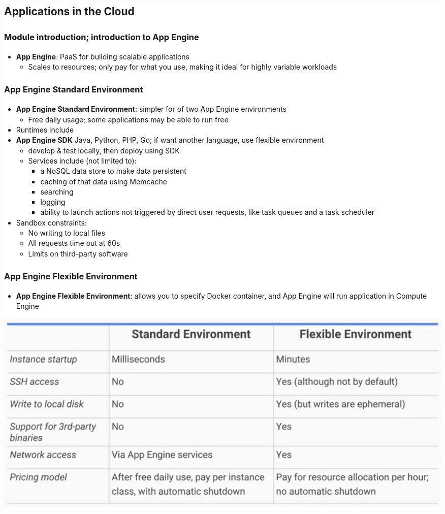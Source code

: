 ## Applications in the Cloud

### Module introduction; introduction to App Engine

* **App Engine**: PaaS for building scalable applications
    - Scales to resources; only pay for what you use, making it ideal for highly variable workloads

### App Engine Standard Environment

* **App Engine Standard Environment**: simpler for of two App Engine environments
    - Free daily usage; some applications may be able to run free
* Runtimes include
* **App Engine SDK** Java, Python, PHP, Go; if want another language, use flexible environment
    - develop & test locally, then deploy using SDK
    - Services include (not limited to):
        - a NoSQL data store to make data persistent
        - caching of that data using Memcache
        - searching
        - logging
        - ability to launch actions not triggered by direct user requests, like task queues and a task scheduler
* Sandbox constraints:
    - No writing to local files
    - All requests time out at 60s
    - Limits on third-party software

### App Engine Flexible Environment

* **App Engine Flexible Environment**: allows you to specify Docker container, and App Engine will run application in Compute Engine

![App Engine Environments comparison](images/app-engine-environments-comparison.png)
